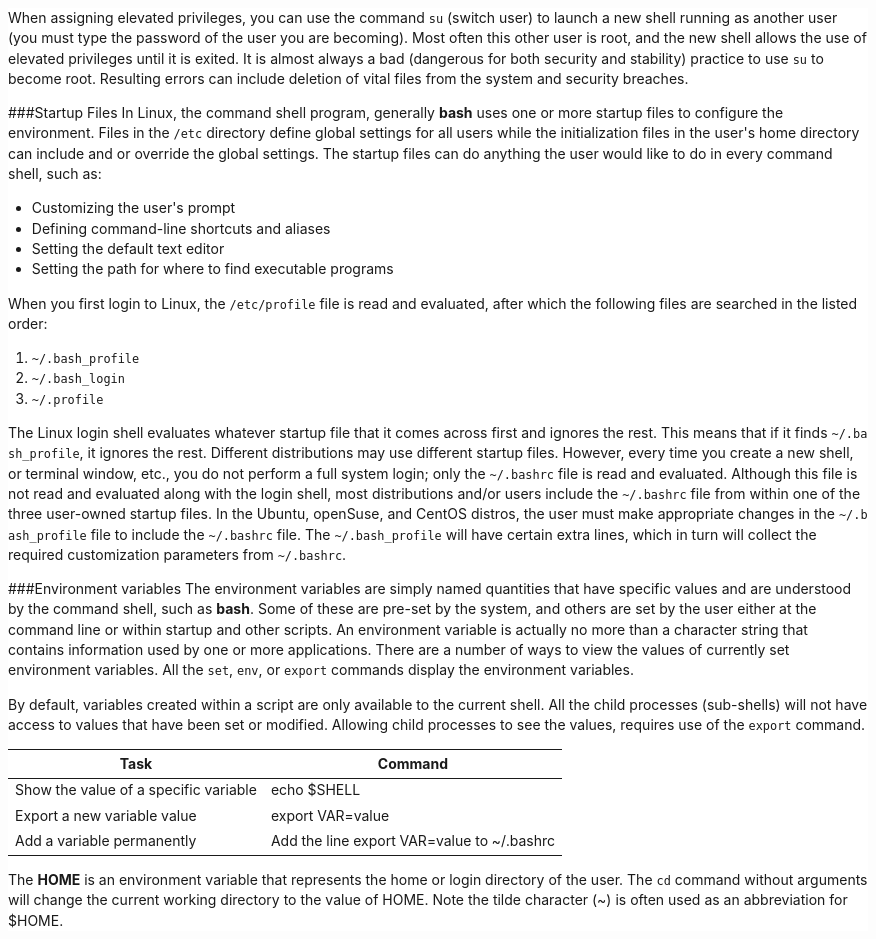 When assigning elevated privileges, you can use the command ``su`` (switch user) to launch a new shell running as another user (you must type the password of the user you are becoming). Most often this other user is root, and the new shell allows the use of elevated privileges until it is exited. It is almost always a bad (dangerous for both security and stability) practice to use ``su`` to become root. Resulting errors can include deletion of vital files from the system and security breaches.

###Startup Files
In Linux, the command shell program, generally **bash** uses one or more startup files to configure the environment. Files in the ``/etc`` directory define global settings for all users while the initialization files in the user's home directory can include and or override the global settings. The startup files can do anything the user would like to do in every command shell, such as:

* Customizing the user's prompt
* Defining command-line shortcuts and aliases
* Setting the default text editor
* Setting the path for where to find executable programs

When you first login to Linux, the  ``/etc/profile`` file is read and evaluated, after which the following files are searched in the listed order:

1. ``~/.bash_profile``
2. ``~/.bash_login``
3. ``~/.profile``

The Linux login shell evaluates whatever startup file that it comes across first and ignores the rest. This means that if it finds ``~/.bash_profile``, it ignores the rest. Different distributions may use different startup files. However, every time you create a new shell, or terminal window, etc., you do not perform a full system login; only the ``~/.bashrc`` file is read and evaluated. Although this file is not read and evaluated along with the login shell, most distributions and/or users include the ``~/.bashrc`` file from within one of the three user-owned startup files. In the Ubuntu, openSuse, and CentOS distros, the user must make appropriate changes in the ``~/.bash_profile`` file to include the ``~/.bashrc`` file. The ``~/.bash_profile`` will have certain extra lines, which in turn will collect the required customization parameters from ``~/.bashrc``.

###Environment variables
The environment variables are simply named quantities that have specific values and are understood by the command shell, such as **bash**. Some of these are pre-set by the system, and others are set by the user either at the command line or within startup and other scripts. An environment variable is actually no more than a character string that contains information used by one or more applications. There are a number of ways to view the values of currently set environment variables. All the ``set``, ``env``, or ``export`` commands display the environment variables.

By default, variables created within a script are only available to the current shell. All the child processes (sub-shells) will not have access to values that have been set or modified. Allowing child processes to see the values, requires use of the ``export`` command.

|Task|Command|
|----|-------|
|Show the value of a specific variable|echo $SHELL|
|Export a new variable value|export VAR=value|
|Add a variable permanently|Add the line export VAR=value to ~/.bashrc|

The **HOME** is an environment variable that represents the home or login directory of the user. The ``cd`` command without arguments will change the current working directory to the value of HOME. Note the tilde character (~) is often used as an abbreviation for $HOME.
